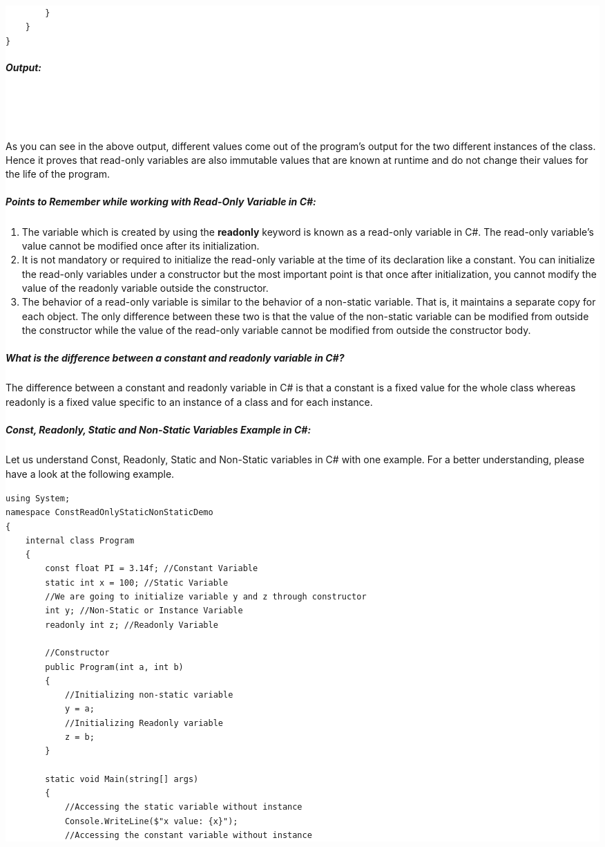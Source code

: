 ```
        }
    }
}
```

###### **Output:**

![Read-Only Variable in C#](data:image/svg+xml,%3Csvg%20xmlns=%22http://www.w3.org/2000/svg%22%20width=%2238%22%20height=%2241%22%3E%3C/svg%3E "Read-Only Variable in C#")

As you can see in the above output, different values come out of the program’s output for the two different instances of the class. Hence it proves that read-only variables are also immutable values that are known at runtime and do not change their values for the life of the program.

##### **Points to Remember while working with Read-Only Variable in C#:**

1. The variable which is created by using the **readonly** keyword is known as a read-only variable in C#. The read-only variable’s value cannot be modified once after its initialization.
2. It is not mandatory or required to initialize the read-only variable at the time of its declaration like a constant. You can initialize the read-only variables under a constructor but the most important point is that once after initialization, you cannot modify the value of the readonly variable outside the constructor.
3. The behavior of a read-only variable is similar to the behavior of a non-static variable. That is, it maintains a separate copy for each object. The only difference between these two is that the value of the non-static variable can be modified from outside the constructor while the value of the read-only variable cannot be modified from outside the constructor body.

##### **What is the difference between a constant and readonly variable in C#?**

The difference between a constant and readonly variable in C# is that a constant is a fixed value for the whole class whereas readonly is a fixed value specific to an instance of a class and for each instance.

##### **Const, Readonly, Static and Non-Static Variables Example in C#:**

Let us understand Const, Readonly, Static and Non-Static variables in C# with one example. For a better understanding, please have a look at the following example.

```
using System;
namespace ConstReadOnlyStaticNonStaticDemo
{
    internal class Program
    {
        const float PI = 3.14f; //Constant Variable
        static int x = 100; //Static Variable
        //We are going to initialize variable y and z through constructor
        int y; //Non-Static or Instance Variable
        readonly int z; //Readonly Variable

        //Constructor
        public Program(int a, int b)
        {
            //Initializing non-static variable
            y = a;
            //Initializing Readonly variable
            z = b;
        }

        static void Main(string[] args)
        {
            //Accessing the static variable without instance
            Console.WriteLine($"x value: {x}");
            //Accessing the constant variable without instance
```